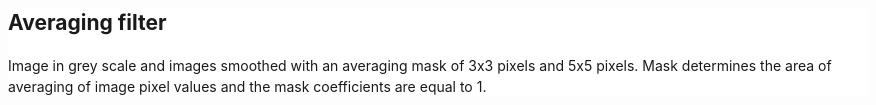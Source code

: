 ## Averaging filter
Image in grey scale and images smoothed with an averaging mask of 3x3 pixels and 5x5 pixels. Mask determines the area of averaging of image pixel values and the mask coefficients are equal to 1.
<p align="center">